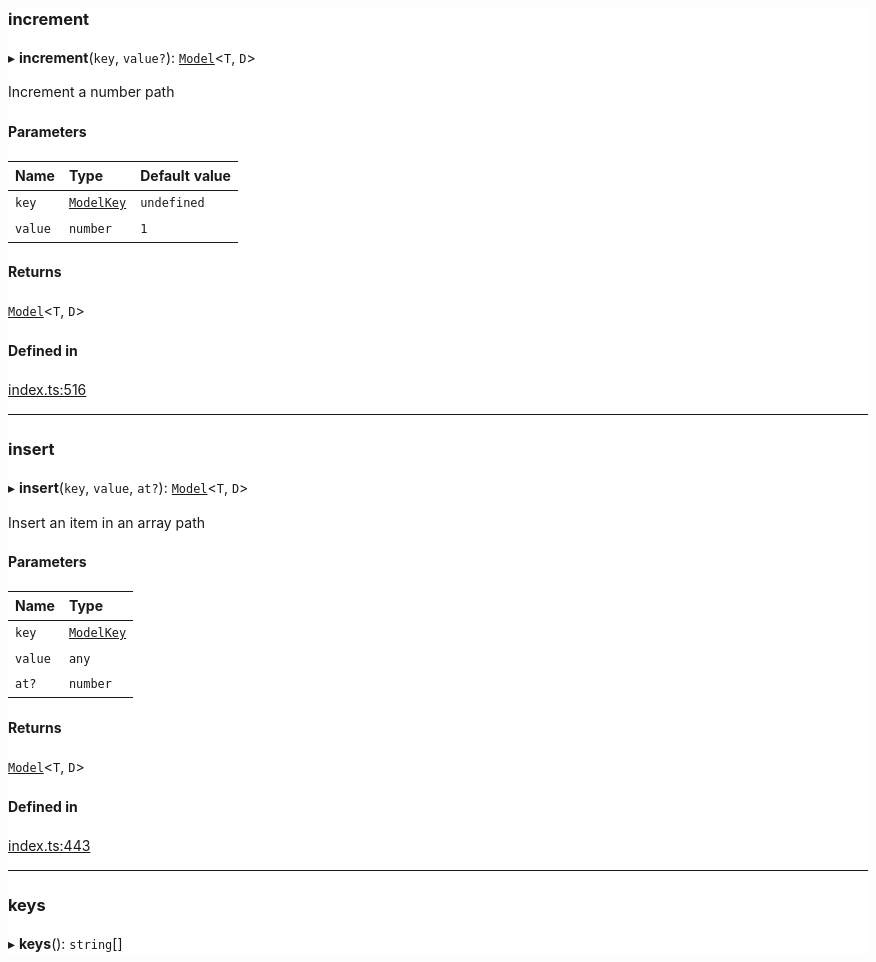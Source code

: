 ### increment

▸ **increment**(`key`, `value?`): [`Model`](Model.md)<`T`, `D`\>

Increment a number path

#### Parameters

| Name | Type | Default value |
| :------ | :------ | :------ |
| `key` | [`ModelKey`](../modules.md#modelkey) | `undefined` |
| `value` | `number` | `1` |

#### Returns

[`Model`](Model.md)<`T`, `D`\>

#### Defined in

[index.ts:516](https://github.com/snickbit/snickbit.js/blob/3fd09b6/packages/model/src/index.ts#L516)

___

### insert

▸ **insert**(`key`, `value`, `at?`): [`Model`](Model.md)<`T`, `D`\>

Insert an item in an array path

#### Parameters

| Name | Type |
| :------ | :------ |
| `key` | [`ModelKey`](../modules.md#modelkey) |
| `value` | `any` |
| `at?` | `number` |

#### Returns

[`Model`](Model.md)<`T`, `D`\>

#### Defined in

[index.ts:443](https://github.com/snickbit/snickbit.js/blob/3fd09b6/packages/model/src/index.ts#L443)

___

### keys

▸ **keys**(): `string`[]
